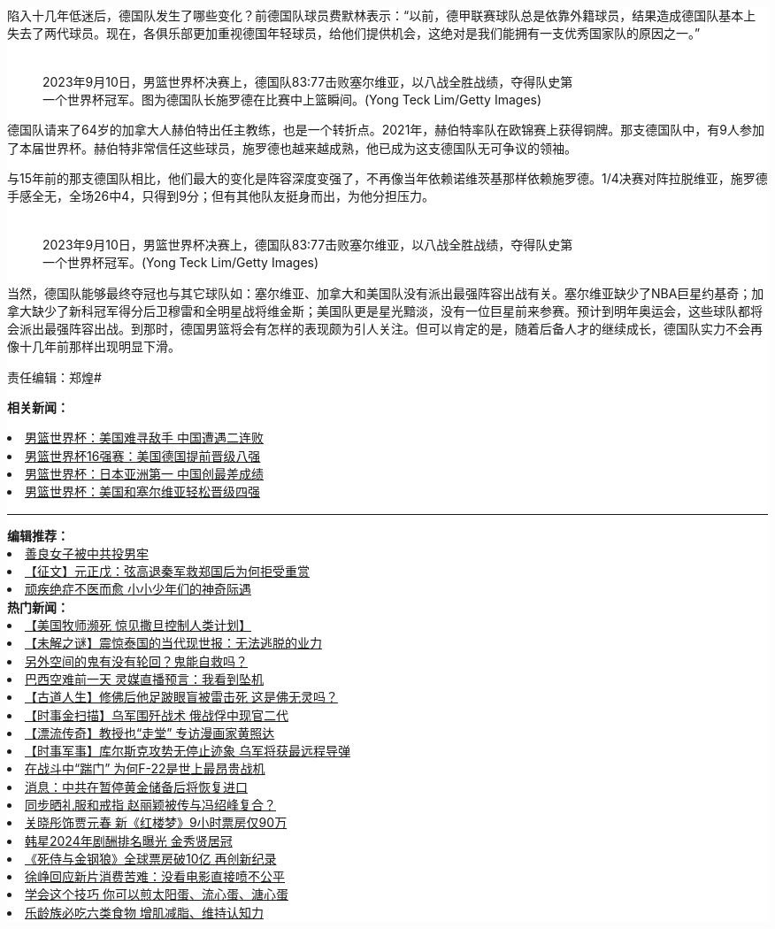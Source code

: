 <p>陷入十几年低迷后，德国队发生了哪些变化？前德国队球员费默林表示：“以前，德甲联赛球队总是依靠外籍球员，结果造成德国队基本上失去了两代球员。现在，各俱乐部更加重视德国年轻球员，给他们提供机会，这绝对是我们能拥有一支优秀国家队的原因之一。”</p>
<figure id="attachment_14071066" aria-describedby="caption-attachment-14071066" style="width: 600px" class="wp-caption aligncenter"><ahref=" https://i.epochtimes.com/assets/uploads/2023/09/id14071066-GettyImages-1671870136-600x400.jpg" target="_blank" rel="noreferrer noopener"> <img decoding="async" class="size-medium_vertical wp-image-14071066" src="https://i.epochtimes.com/assets/uploads/2023/09/id14071066-GettyImages-1671870136-600x400.jpg" alt="" width="600" b="400" /></a><figcaption id="caption-attachment-14071066" class="wp-caption-text">2023年9月10日，男篮世界杯决赛上，德国队83:77击败塞尔维亚，以八战全胜战绩，夺得队史第一个世界杯冠军。图为德国队长施罗德在比赛中上篮瞬间。(Yong Teck Lim/Getty Images)</figcaption></figure>
<p>德国队请来了64岁的加拿大人赫伯特出任主教练，也是一个转折点。2021年，赫伯特率队在欧锦赛上获得铜牌。那支德国队中，有9人参加了本届世界杯。赫伯特非常信任这些球员，施罗德也越来越成熟，他已成为这支德国队无可争议的领袖。</p>
<p>与15年前的那支德国队相比，他们最大的变化是阵容深度变强了，不再像当年依赖诺维茨基那样依赖施罗德。1/4决赛对阵拉脱维亚，施罗德手感全无，全场26中4，只得到9分；但有其他队友挺身而出，为他分担压力。</p>
<figure id="attachment_14071073" aria-describedby="caption-attachment-14071073" style="width: 600px" class="wp-caption aligncenter"><ahref=" https://i.epochtimes.com/assets/uploads/2023/09/id14071073-GettyImages-1672174370-600x400.jpg" target="_blank" rel="noreferrer noopener"> <img decoding="async" class="size-medium_vertical wp-image-14071073" src="https://i.epochtimes.com/assets/uploads/2023/09/id14071073-GettyImages-1672174370-600x400.jpg" alt="" width="600" b="400" /></a><figcaption id="caption-attachment-14071073" class="wp-caption-text">2023年9月10日，男篮世界杯决赛上，德国队83:77击败塞尔维亚，以八战全胜战绩，夺得队史第一个世界杯冠军。(Yong Teck Lim/Getty Images)</figcaption></figure>
<p>当然，德国队能够最终夺冠也与其它球队如：塞尔维亚、加拿大和美国队没有派出最强阵容出战有关。塞尔维亚缺少了NBA巨星约基奇；加拿大缺少了新科冠军得分后卫穆雷和全明星战将维金斯；美国队更是星光黯淡，没有一位巨星前来参赛。预计到明年奥运会，这些球队都将会派出最强阵容出战。到那时，德国男篮将会有怎样的表现颇为引人关注。但可以肯定的是，随着后备人才的继续成长，德国队实力不会再像十几年前那样出现明显下滑。</p>
<p>责任编辑：郑煌#</p>
	
<strong>相关新闻：</strong>
<li><a href="https://github.com/1992513/djy/blob/master/gb/23/8/29/n14063000.md#1">男篮世界杯：美国难寻敌手 中国遭遇二连败</a></li>
<li><a href="https://github.com/1992513/djy/blob/master/gb/23/9/2/n14065847.md#1">男篮世界杯16强赛：美国德国提前晋级八强</a></li>
<li><a href="https://github.com/1992513/djy/blob/master/gb/23/9/2/n14066060.md#1">男篮世界杯：日本亚洲第一 中国创最差成绩</a></li>
<li><a href="https://github.com/1992513/djy/blob/master/gb/23/9/6/n14067886.md#1">男篮世界杯：美国和塞尔维亚轻松晋级四强</a></li>
<hr>
<strong>编辑推荐：</strong>
<li><a href="https://github.com/1992513/djy/blob/master/gb/13/9/29/n3974789.md?dfh#1" target="_blank">善良女子被中共投男牢</a></li><li><a href="https://github.com/1992513/djy/blob/master/gb/19/6/1/n11293536.md#1" target="_blank">【征文】元正戊：弦高退秦军救郑国后为何拒受重赏</a></li><li><a href="https://github.com/1992513/djy/blob/master/gb/18/9/27/n10744431.md#1" target="_blank">顽疾绝症不医而愈 小小少年们的神奇际遇</a></li>
<strong>热门新闻：</strong>
<li><a href="https://github.com/1992513/djy/blob/master/gb/24/8/16/n14312505.md#1">【美国牧师濒死 惊见撒旦控制人类计划】</a></li>
<li><a href="https://github.com/1992513/djy/blob/master/gb/24/8/12/n14309769.md#1">【未解之谜】震惊泰国的当代现世报：无法逃脱的业力</a></li>
<li><a href="https://github.com/1992513/djy/blob/master/gb/24/8/12/n14309782.md#1">另外空间的鬼有没有轮回？鬼能自救吗？</a></li>
<li><a href="https://github.com/1992513/djy/blob/master/gb/24/8/15/n14311467.md#1">巴西空难前一天 灵媒直播预言：我看到坠机</a></li>
<li><a href="https://github.com/1992513/djy/blob/master/gb/24/8/1/n14302523.md#1">【古道人生】修佛后他足跛眼盲被雷击死 这是佛无灵吗？</a></li>
<li><a href="https://github.com/1992513/djy/blob/master/gb/24/8/18/n14313341.md#1">【时事金扫描】乌军围歼战术 俄战俘中现官二代</a></li>
<li><a href="https://github.com/1992513/djy/blob/master/gb/24/8/17/n14312975.md#1">【漂流传奇】教授也“走堂” 专访漫画家黄照达</a></li>
<li><a href="https://github.com/1992513/djy/blob/master/gb/24/8/18/n14313324.md#1">【时事军事】库尔斯克攻势无停止迹象 乌军将获最远程导弹</a></li>
<li><a href="https://github.com/1992513/djy/blob/master/gb/24/8/16/n14312190.md#1">在战斗中“踹门” 为何F-22是世上最昂贵战机</a></li>
<li><a href="https://github.com/1992513/djy/blob/master/gb/24/8/18/n14313241.md#1">消息：中共在暂停黄金储备后将恢复进口</a></li>
<li><a href="https://github.com/1992513/djy/blob/master/gb/24/8/17/n14313092.md#1">同步晒礼服和戒指 赵丽颖被传与冯绍峰复合？</a></li>
<li><a href="https://github.com/1992513/djy/blob/master/gb/24/8/16/n14312608.md#1">关晓彤饰贾元春 新《红楼梦》9小时票房仅90万</a></li>
<li><a href="https://github.com/1992513/djy/blob/master/gb/24/8/17/n14313104.md#1">韩星2024年剧酬排名曝光 金秀贤居冠</a></li>
<li><a href="https://github.com/1992513/djy/blob/master/gb/24/8/17/n14312668.md#1">《死侍与金钢狼》全球票房破10亿 再创新纪录</a></li>
<li><a href="https://github.com/1992513/djy/blob/master/gb/24/8/17/n14313061.md#1">徐峥回应新片消费苦难：没看电影直接喷不公平</a></li>
<li><a href="https://github.com/1992513/djy/blob/master/gb/24/8/12/n14309722.md#1">学会这个技巧 你可以煎太阳蛋、流心蛋、溏心蛋</a></li>
<li><a href="https://github.com/1992513/djy/blob/master/gb/24/8/14/n14311371.md#1">乐龄族必吃六类食物 增肌减脂、维持认知力</a></li>